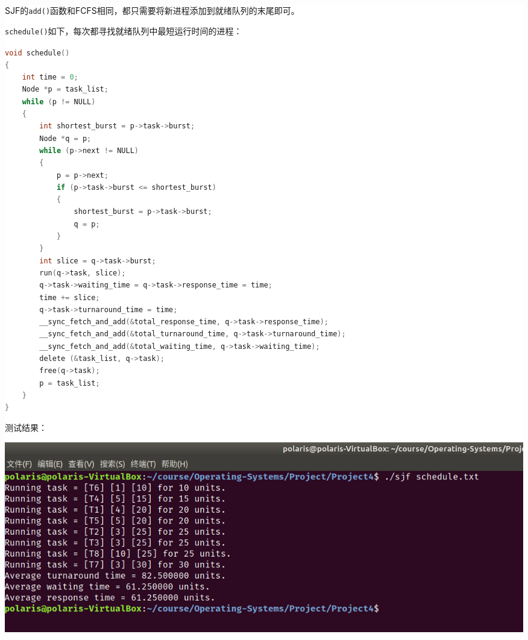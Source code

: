 SJF的`add()`函数和FCFS相同，都只需要将新进程添加到就绪队列的末尾即可。

`schedule()`如下，每次都寻找就绪队列中最短运行时间的进程：

```c
void schedule()
{
    int time = 0;
    Node *p = task_list;
    while (p != NULL)
    {
        int shortest_burst = p->task->burst;
        Node *q = p;
        while (p->next != NULL)
        {
            p = p->next;
            if (p->task->burst <= shortest_burst)
            {
                shortest_burst = p->task->burst;
                q = p;
            }
        }
        int slice = q->task->burst;
        run(q->task, slice);
        q->task->waiting_time = q->task->response_time = time;
        time += slice;
        q->task->turnaround_time = time;
        __sync_fetch_and_add(&total_response_time, q->task->response_time);
        __sync_fetch_and_add(&total_turnaround_time, q->task->turnaround_time);
        __sync_fetch_and_add(&total_waiting_time, q->task->waiting_time);
        delete (&task_list, q->task);
        free(q->task);
        p = task_list;
    }
}
```

测试结果：

![avatar](02.png)
